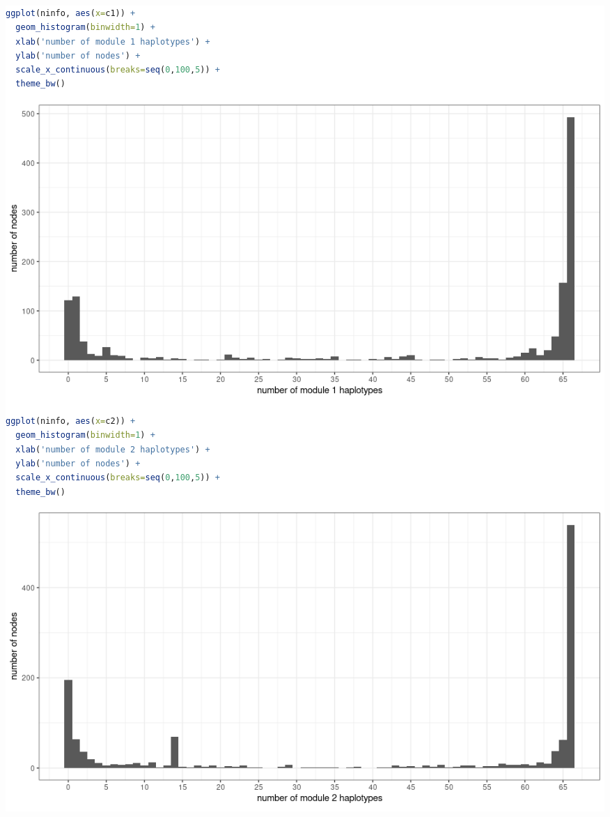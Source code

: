 
``` r
ggplot(ninfo, aes(x=c1)) +
  geom_histogram(binwidth=1) +
  xlab('number of module 1 haplotypes') +
  ylab('number of nodes') + 
  scale_x_continuous(breaks=seq(0,100,5)) + 
  theme_bw()
```

![](rccx.summary_files/figure-gfm/unnamed-chunk-14-1.png)

``` r
ggplot(ninfo, aes(x=c2)) +
  geom_histogram(binwidth=1) +
  xlab('number of module 2 haplotypes') +
  ylab('number of nodes') +
  scale_x_continuous(breaks=seq(0,100,5)) + 
  theme_bw()
```

![](rccx.summary_files/figure-gfm/unnamed-chunk-14-2.png)
